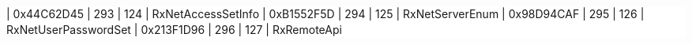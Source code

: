 | 0x44C62D45 |     293 |  124 | RxNetAccessSetInfo
| 0xB1552F5D |     294 |  125 | RxNetServerEnum
| 0x98D94CAF |     295 |  126 | RxNetUserPasswordSet
| 0x213F1D96 |     296 |  127 | RxRemoteApi
